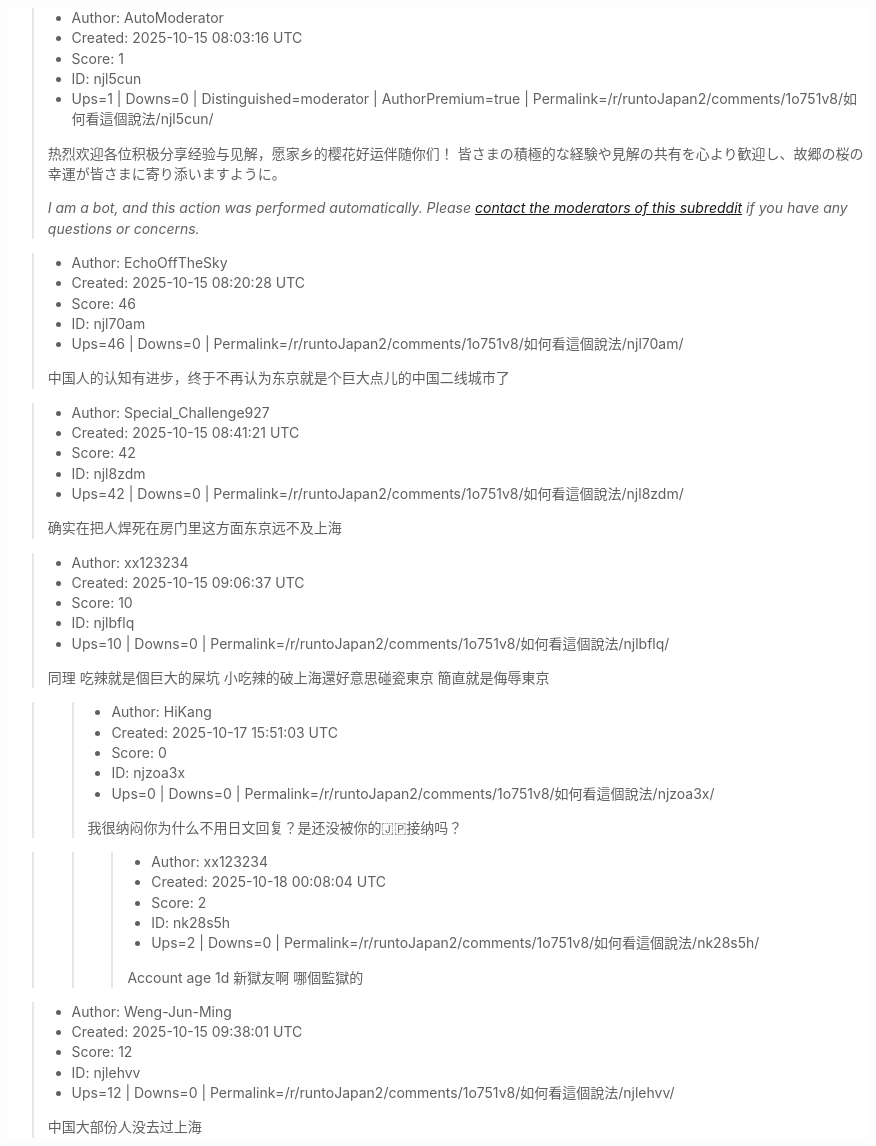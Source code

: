 > - Author: AutoModerator
> - Created: 2025-10-15 08:03:16 UTC
> - Score: 1
> - ID: njl5cun
> - Ups=1 | Downs=0 | Distinguished=moderator | AuthorPremium=true | Permalink=/r/runtoJapan2/comments/1o751v8/如何看這個說法/njl5cun/
>
> 热烈欢迎各位积极分享经验与见解，愿家乡的樱花好运伴随你们！
> 皆さまの積極的な経験や見解の共有を心より歓迎し、故郷の桜の幸運が皆さまに寄り添いますように。
> 
> *I am a bot, and this action was performed automatically. Please [contact the moderators of this subreddit](/message/compose/?to=/r/runtoJapan2) if you have any questions or concerns.*

> - Author: EchoOffTheSky
> - Created: 2025-10-15 08:20:28 UTC
> - Score: 46
> - ID: njl70am
> - Ups=46 | Downs=0 | Permalink=/r/runtoJapan2/comments/1o751v8/如何看這個說法/njl70am/
>
> 中国人的认知有进步，终于不再认为东京就是个巨大点儿的中国二线城市了

> - Author: Special_Challenge927
> - Created: 2025-10-15 08:41:21 UTC
> - Score: 42
> - ID: njl8zdm
> - Ups=42 | Downs=0 | Permalink=/r/runtoJapan2/comments/1o751v8/如何看這個說法/njl8zdm/
>
> 确实在把人焊死在房门里这方面东京远不及上海

> - Author: xx123234
> - Created: 2025-10-15 09:06:37 UTC
> - Score: 10
> - ID: njlbflq
> - Ups=10 | Downs=0 | Permalink=/r/runtoJapan2/comments/1o751v8/如何看這個說法/njlbflq/
>
> 同理 吃辣就是個巨大的屎坑 小吃辣的破上海還好意思碰瓷東京 簡直就是侮辱東京

>> - Author: HiKang
>> - Created: 2025-10-17 15:51:03 UTC
>> - Score: 0
>> - ID: njzoa3x
>> - Ups=0 | Downs=0 | Permalink=/r/runtoJapan2/comments/1o751v8/如何看這個說法/njzoa3x/
>>
>> 我很纳闷你为什么不用日文回复？是还没被你的🇯🇵接纳吗？

>>> - Author: xx123234
>>> - Created: 2025-10-18 00:08:04 UTC
>>> - Score: 2
>>> - ID: nk28s5h
>>> - Ups=2 | Downs=0 | Permalink=/r/runtoJapan2/comments/1o751v8/如何看這個說法/nk28s5h/
>>>
>>> Account age 1d 新獄友啊 哪個監獄的

> - Author: Weng-Jun-Ming
> - Created: 2025-10-15 09:38:01 UTC
> - Score: 12
> - ID: njlehvv
> - Ups=12 | Downs=0 | Permalink=/r/runtoJapan2/comments/1o751v8/如何看這個說法/njlehvv/
>
> 中国大部份人没去过上海
